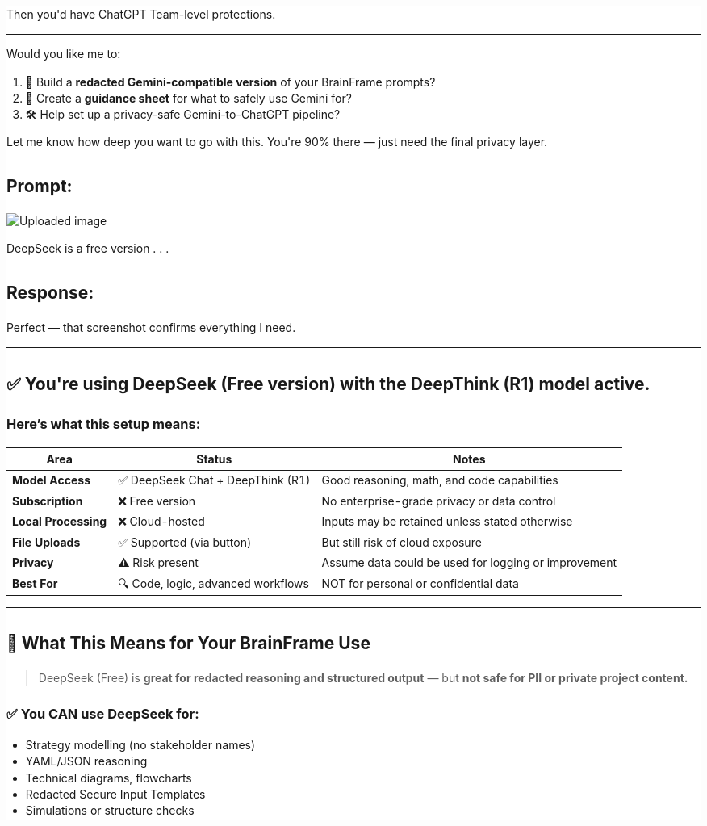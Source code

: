 Then you'd have ChatGPT Team-level protections.

* * *

Would you like me to:

1.  🔐 Build a **redacted Gemini-compatible version** of your BrainFrame prompts?
2.  📄 Create a **guidance sheet** for what to safely use Gemini for?
3.  🛠️ Help set up a privacy-safe Gemini-to-ChatGPT pipeline?

Let me know how deep you want to go with this. You're 90% there — just need the final privacy layer.

## Prompt:
![Uploaded image](https://chatgpt.com/backend-api/estuary/content?id=file-PwNULMgwxHRo6NCSabn8aR&ts=488894&p=fs&cid=1&sig=f3eba42125a1c855e179fcc76ca8fedb36ae983b8fbee00ea7c424681c029087&v=0)

DeepSeek is a free version . . .

## Response:
Perfect — that screenshot confirms everything I need.

* * *

✅ You're using **DeepSeek (Free version)** with the **DeepThink (R1)** model active.
------------------------------------------------------------------------------------

### Here’s what this setup means:

| Area | Status | Notes |
| --- | --- | --- |
| **Model Access** | ✅ DeepSeek Chat + DeepThink (R1) | Good reasoning, math, and code capabilities |
| **Subscription** | ❌ Free version | No enterprise-grade privacy or data control |
| **Local Processing** | ❌ Cloud-hosted | Inputs may be retained unless stated otherwise |
| **File Uploads** | ✅ Supported (via button) | But still risk of cloud exposure |
| **Privacy** | ⚠️ Risk present | Assume data could be used for logging or improvement |
| **Best For** | 🔍 Code, logic, advanced workflows | NOT for personal or confidential data |

* * *

🧠 What This Means for Your BrainFrame Use
------------------------------------------

> DeepSeek (Free) is **great for redacted reasoning and structured output** — but **not safe for PII or private project content.**

### ✅ You CAN use DeepSeek for:

*   Strategy modelling (no stakeholder names)
*   YAML/JSON reasoning
*   Technical diagrams, flowcharts
*   Redacted Secure Input Templates
*   Simulations or structure checks
